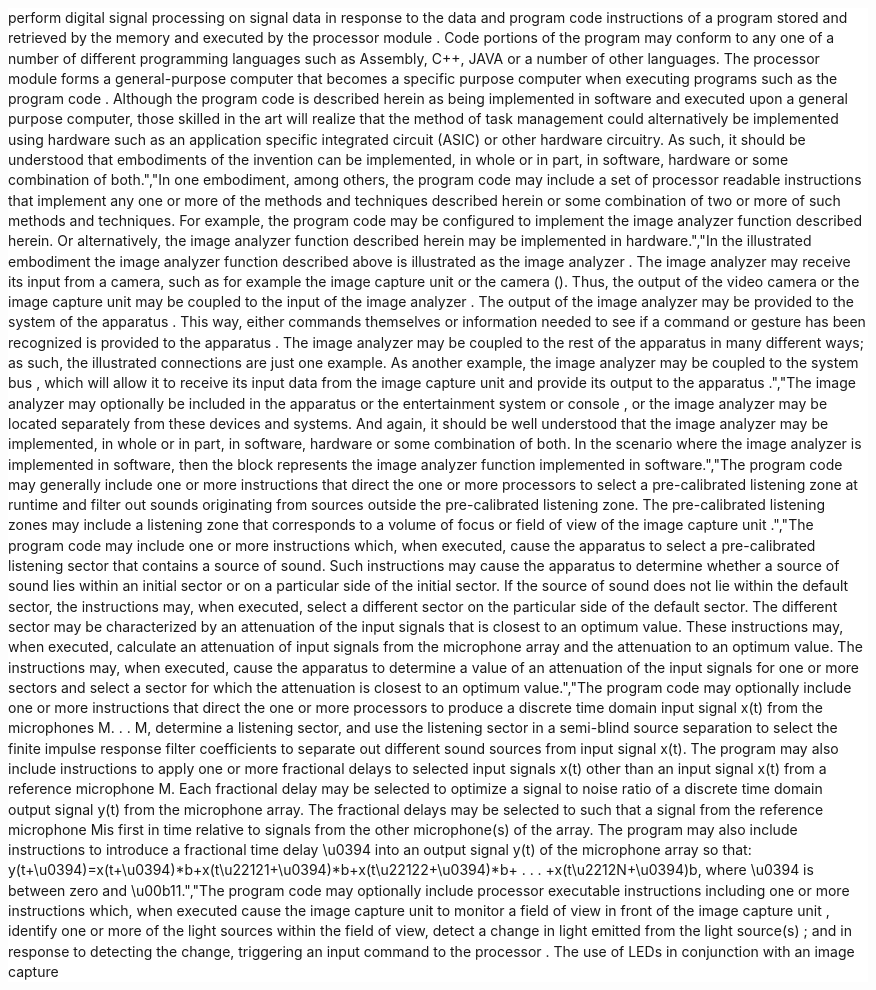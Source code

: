 perform digital signal processing on signal data  in response to the data  and program code instructions of a program  stored and retrieved by the memory  and executed by the processor module . Code portions of the program  may conform to any one of a number of different programming languages such as Assembly, C++, JAVA or a number of other languages. The processor module  forms a general-purpose computer that becomes a specific purpose computer when executing programs such as the program code . Although the program code  is described herein as being implemented in software and executed upon a general purpose computer, those skilled in the art will realize that the method of task management could alternatively be implemented using hardware such as an application specific integrated circuit (ASIC) or other hardware circuitry. As such, it should be understood that embodiments of the invention can be implemented, in whole or in part, in software, hardware or some combination of both.","In one embodiment, among others, the program code  may include a set of processor readable instructions that implement any one or more of the methods and techniques described herein or some combination of two or more of such methods and techniques. For example, the program code  may be configured to implement the image analyzer function described herein. Or alternatively, the image analyzer function described herein may be implemented in hardware.","In the illustrated embodiment the image analyzer function described above is illustrated as the image analyzer . The image analyzer  may receive its input from a camera, such as for example the image capture unit  or the camera  (). Thus, the output of the video camera  or the image capture unit  may be coupled to the input of the image analyzer . The output of the image analyzer  may be provided to the system of the apparatus . This way, either commands themselves or information needed to see if a command or gesture has been recognized is provided to the apparatus . The image analyzer  may be coupled to the rest of the apparatus  in many different ways; as such, the illustrated connections are just one example. As another example, the image analyzer  may be coupled to the system bus , which will allow it to receive its input data from the image capture unit  and provide its output to the apparatus .","The image analyzer  may optionally be included in the apparatus  or the entertainment system or console , or the image analyzer  may be located separately from these devices and systems. And again, it should be well understood that the image analyzer  may be implemented, in whole or in part, in software, hardware or some combination of both. In the scenario where the image analyzer  is implemented in software, then the block  represents the image analyzer function implemented in software.","The program code  may generally include one or more instructions that direct the one or more processors to select a pre-calibrated listening zone at runtime and filter out sounds originating from sources outside the pre-calibrated listening zone. The pre-calibrated listening zones may include a listening zone that corresponds to a volume of focus or field of view of the image capture unit .","The program code may include one or more instructions which, when executed, cause the apparatus  to select a pre-calibrated listening sector that contains a source of sound. Such instructions may cause the apparatus to determine whether a source of sound lies within an initial sector or on a particular side of the initial sector. If the source of sound does not lie within the default sector, the instructions may, when executed, select a different sector on the particular side of the default sector. The different sector may be characterized by an attenuation of the input signals that is closest to an optimum value. These instructions may, when executed, calculate an attenuation of input signals from the microphone array  and the attenuation to an optimum value. The instructions may, when executed, cause the apparatus  to determine a value of an attenuation of the input signals for one or more sectors and select a sector for which the attenuation is closest to an optimum value.","The program code  may optionally include one or more instructions that direct the one or more processors to produce a discrete time domain input signal x(t) from the microphones M. . . M, determine a listening sector, and use the listening sector in a semi-blind source separation to select the finite impulse response filter coefficients to separate out different sound sources from input signal x(t). The program  may also include instructions to apply one or more fractional delays to selected input signals x(t) other than an input signal x(t) from a reference microphone M. Each fractional delay may be selected to optimize a signal to noise ratio of a discrete time domain output signal y(t) from the microphone array. The fractional delays may be selected to such that a signal from the reference microphone Mis first in time relative to signals from the other microphone(s) of the array. The program  may also include instructions to introduce a fractional time delay \u0394 into an output signal y(t) of the microphone array so that: y(t+\u0394)=x(t+\u0394)*b+x(t\u22121+\u0394)*b+x(t\u22122+\u0394)*b+ . . . +x(t\u2212N+\u0394)b, where \u0394 is between zero and \u00b11.","The program code  may optionally include processor executable instructions including one or more instructions which, when executed cause the image capture unit  to monitor a field of view in front of the image capture unit , identify one or more of the light sources  within the field of view, detect a change in light emitted from the light source(s) ; and in response to detecting the change, triggering an input command to the processor . The use of LEDs in conjunction with an image capture